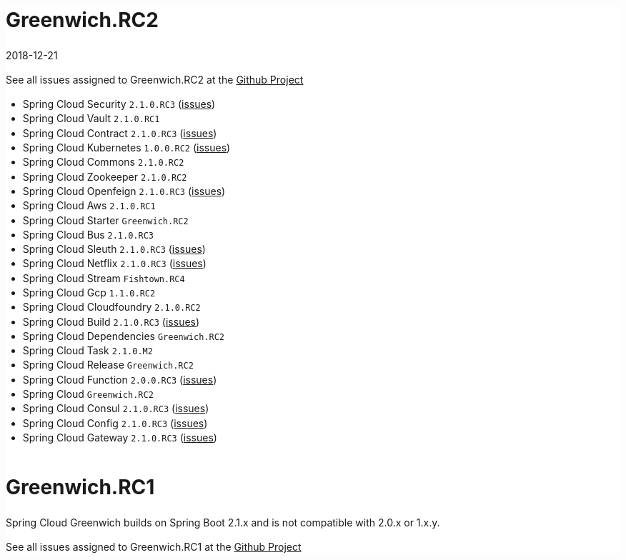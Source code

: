 

# Greenwich.RC2

2018-12-21

See all issues assigned to Greenwich.RC2 at the [Github Project](https://github.com/orgs/spring-cloud/projects/12)

 - Spring Cloud Security `2.1.0.RC3` ([issues](https://github.com/spring-cloud/spring-cloud-security/issues?q=is%3Aclosed+milestone%3A2.1.0.RC3))
 - Spring Cloud Vault `2.1.0.RC1` 
 - Spring Cloud Contract `2.1.0.RC3` ([issues](https://github.com/spring-cloud/spring-cloud-contract/milestone/46?closed=1))
 - Spring Cloud Kubernetes `1.0.0.RC2` ([issues](https://github.com/spring-cloud/spring-cloud-kubernetes/milestone/8?closed=1))
 - Spring Cloud Commons `2.1.0.RC2` 
 - Spring Cloud Zookeeper `2.1.0.RC2` 
 - Spring Cloud Openfeign `2.1.0.RC3` ([issues](https://github.com/spring-cloud/spring-cloud-openfeign/issues?q=is%3Aclosed+milestone%3A2.1.0.RC3))
 - Spring Cloud Aws `2.1.0.RC1` 
 - Spring Cloud Starter `Greenwich.RC2` 
 - Spring Cloud Bus `2.1.0.RC3` 
 - Spring Cloud Sleuth `2.1.0.RC3` ([issues](https://github.com/spring-cloud/spring-cloud-sleuth/issues?q=is%3Aclosed+milestone%3A2.1.0.RC3))
 - Spring Cloud Netflix `2.1.0.RC3` ([issues](https://github.com/spring-cloud/spring-cloud-netflix/milestone/73?closed=1))
 - Spring Cloud Stream `Fishtown.RC4` 
 - Spring Cloud Gcp `1.1.0.RC2` 
 - Spring Cloud Cloudfoundry `2.1.0.RC2` 
 - Spring Cloud Build `2.1.0.RC3` ([issues](https://github.com/spring-cloud/spring-cloud-build/milestone/21?closed=1))
 - Spring Cloud Dependencies `Greenwich.RC2` 
 - Spring Cloud Task `2.1.0.M2` 
 - Spring Cloud Release `Greenwich.RC2` 
 - Spring Cloud Function `2.0.0.RC3` ([issues](https://github.com/spring-cloud/spring-cloud-function/milestone/15?closed=1))
 - Spring Cloud `Greenwich.RC2` 
 - Spring Cloud Consul `2.1.0.RC3` ([issues](https://github.com/spring-cloud/spring-cloud-consul/milestone/37?closed=1))
 - Spring Cloud Config `2.1.0.RC3` ([issues](https://github.com/spring-cloud/spring-cloud-config/milestone/59?closed=1))
 - Spring Cloud Gateway `2.1.0.RC3` ([issues](https://github.com/spring-cloud/spring-cloud-gateway/milestone/20?closed=1))

# Greenwich.RC1

Spring Cloud Greenwich builds on Spring Boot 2.1.x and is not compatible with 2.0.x or 1.x.y.

See all issues assigned to Greenwich.RC1 at the [Github Project](https://github.com/orgs/spring-cloud/projects/18)
